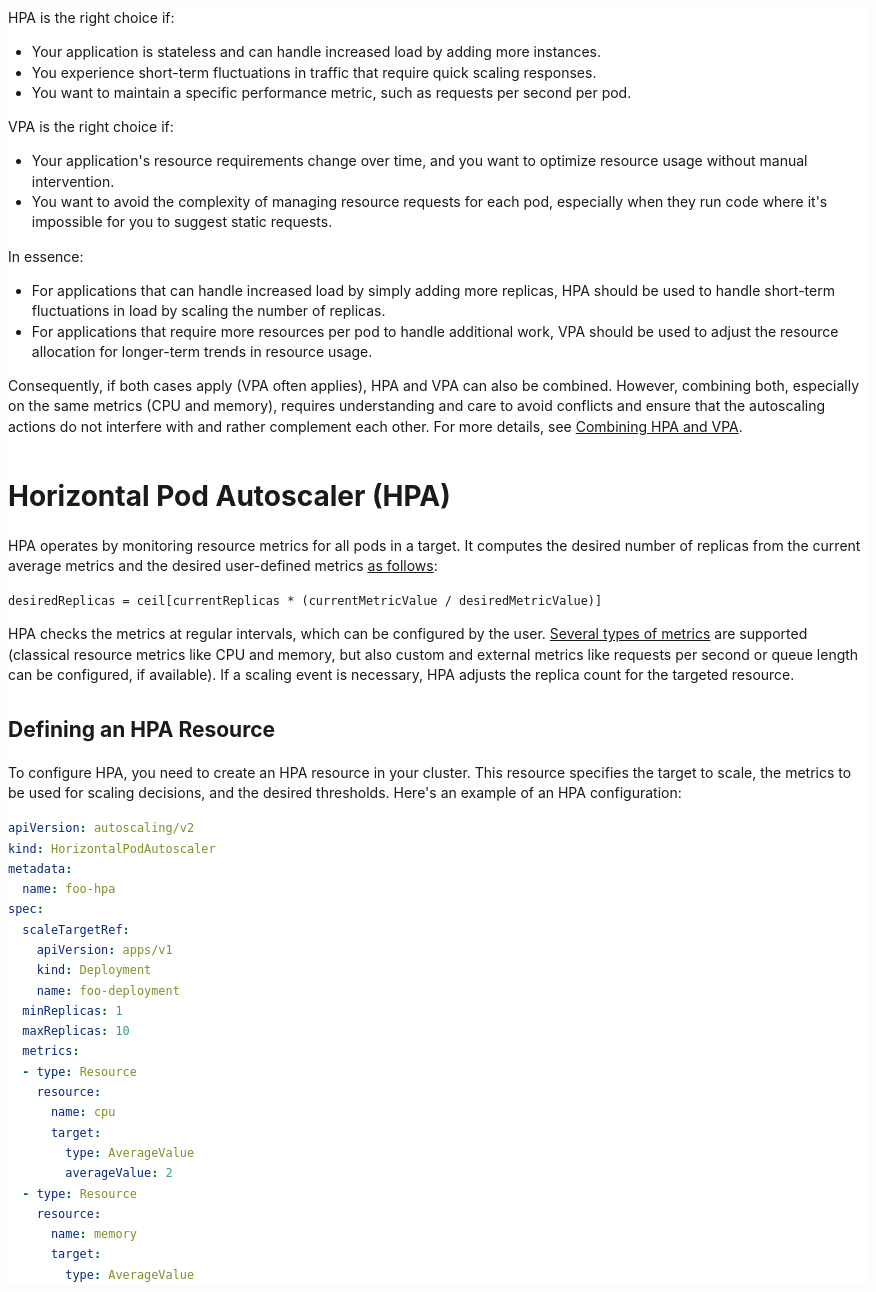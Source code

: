 HPA is the right choice if:
- Your application is stateless and can handle increased load by adding more instances.
- You experience short-term fluctuations in traffic that require quick scaling responses.
- You want to maintain a specific performance metric, such as requests per second per pod.

VPA is the right choice if:
- Your application's resource requirements change over time, and you want to optimize resource usage without manual intervention.
- You want to avoid the complexity of managing resource requests for each pod, especially when they run code where it's impossible for you to suggest static requests.

In essence:
- For applications that can handle increased load by simply adding more replicas, HPA should be used to handle short-term fluctuations in load by scaling the number of replicas.
- For applications that require more resources per pod to handle additional work, VPA should be used to adjust the resource allocation for longer-term trends in resource usage.

Consequently, if both cases apply (VPA often applies), HPA and VPA can also be combined. However, combining both, especially on the same metrics (CPU and memory), requires understanding and care to avoid conflicts and ensure that the autoscaling actions do not interfere with and rather complement each other. For more details, see [Combining HPA and VPA](#combining-hpa-and-vpa).

# Horizontal Pod Autoscaler (HPA)

HPA operates by monitoring resource metrics for all pods in a target. It computes the desired number of replicas from the current average metrics and the desired user-defined metrics [as follows](https://kubernetes.io/docs/tasks/run-application/horizontal-pod-autoscale/#algorithm-details):

`desiredReplicas = ceil[currentReplicas * (currentMetricValue / desiredMetricValue)]`

HPA checks the metrics at regular intervals, which can be configured by the user. [Several types of metrics](https://kubernetes.io/docs/tasks/run-application/horizontal-pod-autoscale/#support-for-metrics-apis) are supported (classical resource metrics like CPU and memory, but also custom and external metrics like requests per second or queue length can be configured, if available). If a scaling event is necessary, HPA adjusts the replica count for the targeted resource.

## Defining an HPA Resource

To configure HPA, you need to create an HPA resource in your cluster. This resource specifies the target to scale, the metrics to be used for scaling decisions, and the desired thresholds. Here's an example of an HPA configuration:

```yaml
apiVersion: autoscaling/v2
kind: HorizontalPodAutoscaler
metadata:
  name: foo-hpa
spec:
  scaleTargetRef:
    apiVersion: apps/v1
    kind: Deployment
    name: foo-deployment
  minReplicas: 1
  maxReplicas: 10
  metrics:
  - type: Resource
    resource:
      name: cpu
      target:
        type: AverageValue
        averageValue: 2
  - type: Resource
    resource:
      name: memory
      target:
        type: AverageValue
```